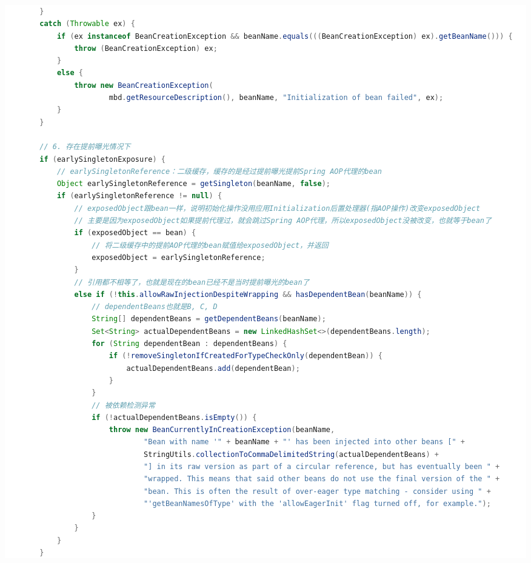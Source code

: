 ```java
        }
        catch (Throwable ex) {
            if (ex instanceof BeanCreationException && beanName.equals(((BeanCreationException) ex).getBeanName())) {
                throw (BeanCreationException) ex;
            }
            else {
                throw new BeanCreationException(
                        mbd.getResourceDescription(), beanName, "Initialization of bean failed", ex);
            }
        }

        // 6. 存在提前曝光情况下
        if (earlySingletonExposure) {
            // earlySingletonReference：二级缓存，缓存的是经过提前曝光提前Spring AOP代理的bean
            Object earlySingletonReference = getSingleton(beanName, false);
            if (earlySingletonReference != null) {
                // exposedObject跟bean一样，说明初始化操作没用应用Initialization后置处理器(指AOP操作)改变exposedObject
                // 主要是因为exposedObject如果提前代理过，就会跳过Spring AOP代理，所以exposedObject没被改变，也就等于bean了
                if (exposedObject == bean) {
                    // 将二级缓存中的提前AOP代理的bean赋值给exposedObject，并返回
                    exposedObject = earlySingletonReference;
                }
                // 引用都不相等了，也就是现在的bean已经不是当时提前曝光的bean了
                else if (!this.allowRawInjectionDespiteWrapping && hasDependentBean(beanName)) {
                    // dependentBeans也就是B, C, D
                    String[] dependentBeans = getDependentBeans(beanName);
                    Set<String> actualDependentBeans = new LinkedHashSet<>(dependentBeans.length);
                    for (String dependentBean : dependentBeans) {
                        if (!removeSingletonIfCreatedForTypeCheckOnly(dependentBean)) {
                            actualDependentBeans.add(dependentBean);
                        }
                    }
                    // 被依赖检测异常
                    if (!actualDependentBeans.isEmpty()) {
                        throw new BeanCurrentlyInCreationException(beanName,
                                "Bean with name '" + beanName + "' has been injected into other beans [" +
                                StringUtils.collectionToCommaDelimitedString(actualDependentBeans) +
                                "] in its raw version as part of a circular reference, but has eventually been " +
                                "wrapped. This means that said other beans do not use the final version of the " +
                                "bean. This is often the result of over-eager type matching - consider using " +
                                "'getBeanNamesOfType' with the 'allowEagerInit' flag turned off, for example.");
                    }
                }
            }
        }
```

